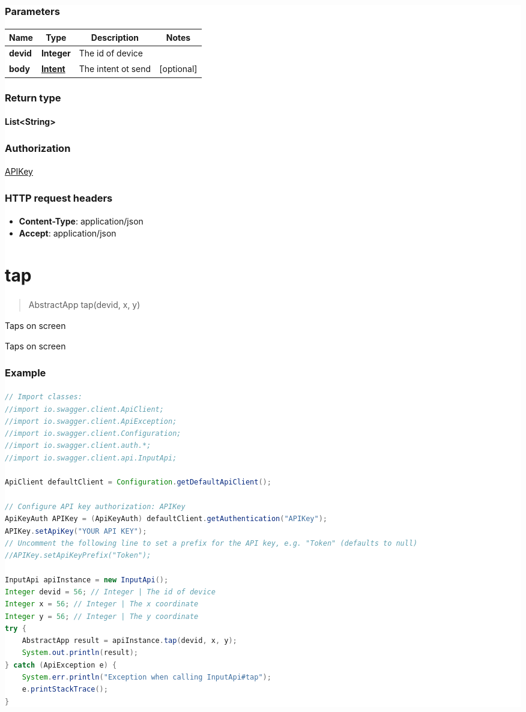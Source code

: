 ### Parameters

Name | Type | Description  | Notes
------------- | ------------- | ------------- | -------------
 **devid** | **Integer**| The id of device |
 **body** | [**Intent**](Intent.md)| The intent ot send | [optional]

### Return type

**List&lt;String&gt;**

### Authorization

[APIKey](../README.md#APIKey)

### HTTP request headers

 - **Content-Type**: application/json
 - **Accept**: application/json

<a name="tap"></a>
# **tap**
> AbstractApp tap(devid, x, y)

Taps on screen

Taps on screen

### Example
```java
// Import classes:
//import io.swagger.client.ApiClient;
//import io.swagger.client.ApiException;
//import io.swagger.client.Configuration;
//import io.swagger.client.auth.*;
//import io.swagger.client.api.InputApi;

ApiClient defaultClient = Configuration.getDefaultApiClient();

// Configure API key authorization: APIKey
ApiKeyAuth APIKey = (ApiKeyAuth) defaultClient.getAuthentication("APIKey");
APIKey.setApiKey("YOUR API KEY");
// Uncomment the following line to set a prefix for the API key, e.g. "Token" (defaults to null)
//APIKey.setApiKeyPrefix("Token");

InputApi apiInstance = new InputApi();
Integer devid = 56; // Integer | The id of device
Integer x = 56; // Integer | The x coordinate
Integer y = 56; // Integer | The y coordinate
try {
    AbstractApp result = apiInstance.tap(devid, x, y);
    System.out.println(result);
} catch (ApiException e) {
    System.err.println("Exception when calling InputApi#tap");
    e.printStackTrace();
}
```
